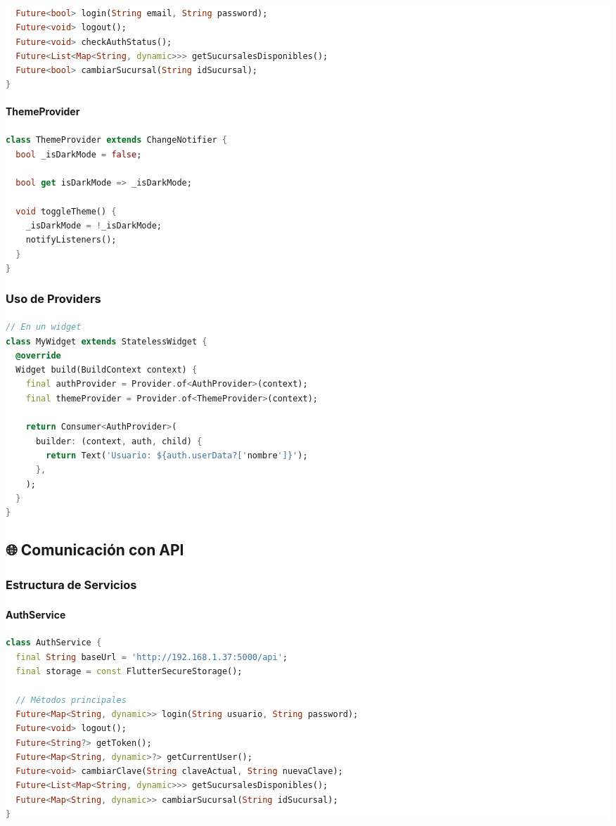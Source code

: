 ```dart
  Future<bool> login(String email, String password);
  Future<void> logout();
  Future<void> checkAuthStatus();
  Future<List<Map<String, dynamic>>> getSucursalesDisponibles();
  Future<bool> cambiarSucursal(String idSucursal);
}
```

#### ThemeProvider
```dart
class ThemeProvider extends ChangeNotifier {
  bool _isDarkMode = false;
  
  bool get isDarkMode => _isDarkMode;
  
  void toggleTheme() {
    _isDarkMode = !_isDarkMode;
    notifyListeners();
  }
}
```

### Uso de Providers

```dart
// En un widget
class MyWidget extends StatelessWidget {
  @override
  Widget build(BuildContext context) {
    final authProvider = Provider.of<AuthProvider>(context);
    final themeProvider = Provider.of<ThemeProvider>(context);
    
    return Consumer<AuthProvider>(
      builder: (context, auth, child) {
        return Text('Usuario: ${auth.userData?['nombre']}');
      },
    );
  }
}
```

## 🌐 Comunicación con API

### Estructura de Servicios

#### AuthService
```dart
class AuthService {
  final String baseUrl = 'http://192.168.1.37:5000/api';
  final storage = const FlutterSecureStorage();
  
  // Métodos principales
  Future<Map<String, dynamic>> login(String usuario, String password);
  Future<void> logout();
  Future<String?> getToken();
  Future<Map<String, dynamic>?> getCurrentUser();
  Future<void> cambiarClave(String claveActual, String nuevaClave);
  Future<List<Map<String, dynamic>>> getSucursalesDisponibles();
  Future<Map<String, dynamic>> cambiarSucursal(String idSucursal);
}
```
